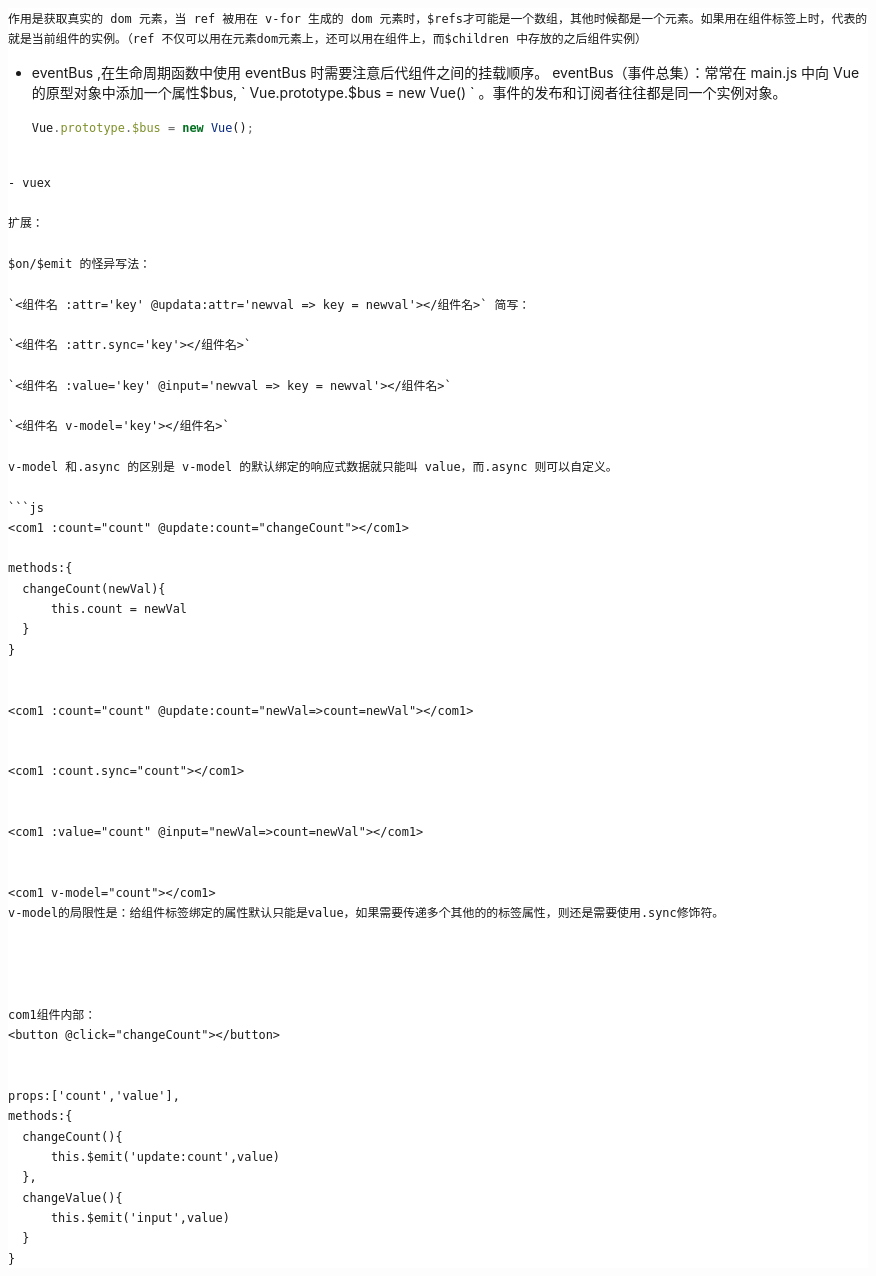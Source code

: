     作用是获取真实的 dom 元素，当 ref 被用在 v-for 生成的 dom 元素时，$refs才可能是一个数组，其他时候都是一个元素。如果用在组件标签上时，代表的就是当前组件的实例。（ref 不仅可以用在元素dom元素上，还可以用在组件上，而$children 中存放的之后组件实例）

  - eventBus ,在生命周期函数中使用 eventBus 时需要注意后代组件之间的挂载顺序。 eventBus（事件总集）：常常在 main.js 中向 Vue 的原型对象中添加一个属性$bus, ` Vue.prototype.$bus = new Vue() ` 。事件的发布和订阅者往往都是同一个实例对象。

    ```js
    Vue.prototype.$bus = new Vue();
  ```

  - vuex

扩展：

$on/$emit 的怪异写法：

`<组件名 :attr='key' @updata:attr='newval => key = newval'></组件名>` 简写：

`<组件名 :attr.sync='key'></组件名>`

`<组件名 :value='key' @input='newval => key = newval'></组件名>`

`<组件名 v-model='key'></组件名>`

v-model 和.async 的区别是 v-model 的默认绑定的响应式数据就只能叫 value，而.async 则可以自定义。

```js
<com1 :count="count" @update:count="changeCount"></com1>

methods:{
	changeCount(newVal){
		this.count = newVal
	}
}


<com1 :count="count" @update:count="newVal=>count=newVal"></com1>


<com1 :count.sync="count"></com1>


<com1 :value="count" @input="newVal=>count=newVal"></com1>


<com1 v-model="count"></com1>
v-model的局限性是：给组件标签绑定的属性默认只能是value，如果需要传递多个其他的的标签属性，则还是需要使用.sync修饰符。




com1组件内部：
<button @click="changeCount"></button>


props:['count','value'],
methods:{
	changeCount(){
		this.$emit('update:count',value)
	},
	changeValue(){
		this.$emit('input',value)
	}
}
```